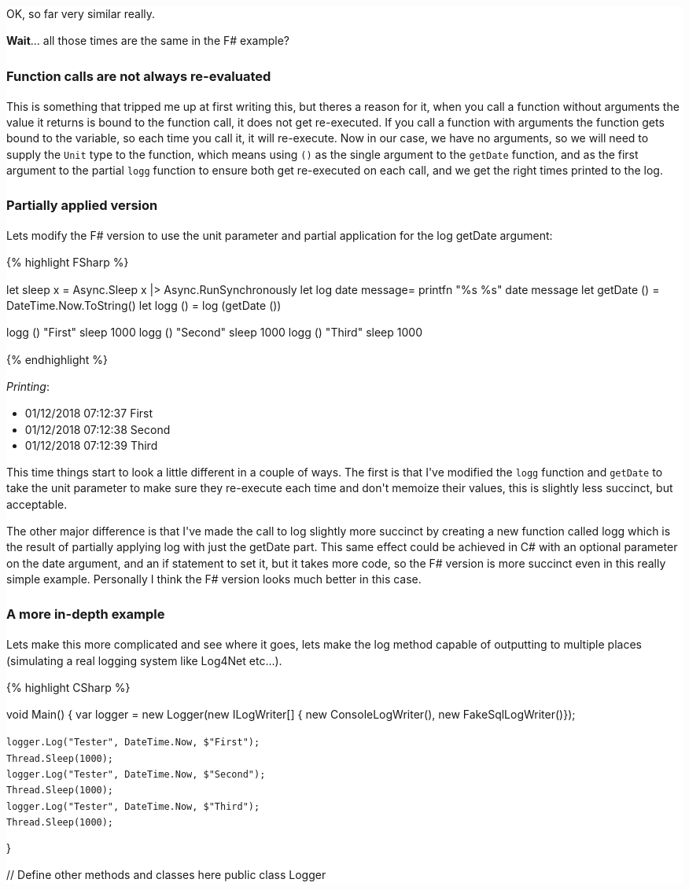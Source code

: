 OK, so far very similar really.

**Wait**... all those times are the same in the F# example? 

### Function calls are not always re-evaluated
This is something that tripped me up at first writing this, but theres a reason for it, when you call a function without arguments the value it returns is bound to the function call, it does not get re-executed. If you call a function with arguments the function gets bound to the variable, so each time you call it, it will re-execute. Now in our case, we have no arguments, so we will need to supply the `Unit` type to the function, which means using `()` as the single argument to the `getDate` function, and as the first argument to the partial `logg` function to ensure both get re-executed on each call, and we get the right times printed to the log. 

### Partially applied version
Lets modify the F# version to use the unit parameter and partial application for the log getDate argument:

{% highlight FSharp %}

let sleep x =  Async.Sleep x |> Async.RunSynchronously
let log date message= printfn "%s %s" date message
let getDate () = DateTime.Now.ToString()
let logg () = log (getDate ())

logg () "First"
sleep 1000
logg () "Second"
sleep 1000
logg () "Third"
sleep 1000

{% endhighlight %}  

_Printing_: 
* 01/12/2018 07:12:37 First
* 01/12/2018 07:12:38 Second
* 01/12/2018 07:12:39 Third

This time things start to look a little different in a couple of ways. The first is that I've modified the `logg` function and `getDate` to take the unit parameter to make sure they re-execute each time and don't memoize their values, this is slightly less succinct, but acceptable.

The other major difference is that I've made the call to log slightly more succinct by creating a new function called logg which is the result of partially applying log with just the getDate part. This same effect could be achieved in C# with an optional parameter on the date argument, and an if statement to set it, but it takes more code, so the F# version is more succinct even in this really simple example. Personally I think the F# version looks much better in this case.

### A more in-depth example
Lets make this more complicated and see where it goes, lets make the log method capable of outputting to multiple places (simulating a real logging system like Log4Net etc...). 

{% highlight CSharp %}


void Main()
{
	var logger = new Logger(new ILogWriter[] { new ConsoleLogWriter(), new FakeSqlLogWriter()});

	logger.Log("Tester", DateTime.Now, $"First");
	Thread.Sleep(1000);
	logger.Log("Tester", DateTime.Now, $"Second");
	Thread.Sleep(1000);
	logger.Log("Tester", DateTime.Now, $"Third");
	Thread.Sleep(1000);
}

// Define other methods and classes here
public class Logger
